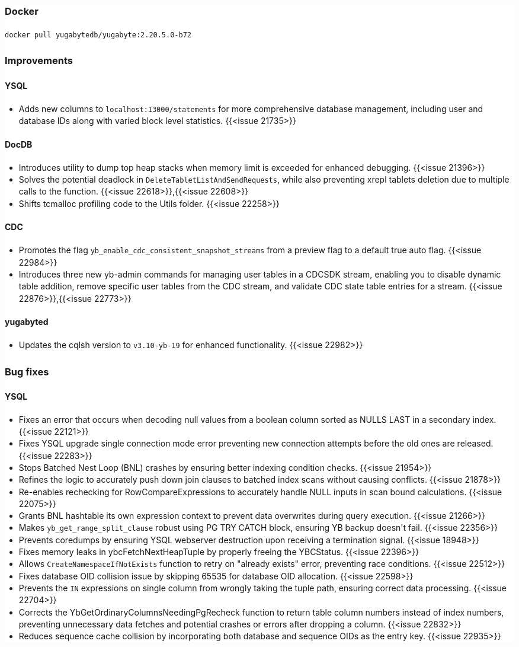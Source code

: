 ### Docker

```sh
docker pull yugabytedb/yugabyte:2.20.5.0-b72
```

### Improvements

#### YSQL

* Adds new columns to `localhost:13000/statements` for more comprehensive database management, including user and database IDs along with varied block level statistics. {{<issue 21735>}}

#### DocDB

* Introduces utility to dump top heap stacks when memory limit is exceeded for enhanced debugging. {{<issue 21396>}}
* Solves the potential deadlock in `DeleteTabletListAndSendRequests`, while also preventing xrepl tablets deletion due to multiple calls to the function. {{<issue 22618>}},{{<issue 22608>}}
* Shifts tcmalloc profiling code to the Utils folder. {{<issue 22258>}}

#### CDC

* Promotes the flag `yb_enable_cdc_consistent_snapshot_streams` from a preview flag to a default true auto flag. {{<issue 22984>}}
* Introduces three new yb-admin commands for managing user tables in a CDCSDK stream, enabling you to disable dynamic table addition, remove specific user tables from the CDC stream, and validate CDC state table entries for a stream. {{<issue 22876>}},{{<issue 22773>}}

#### yugabyted

* Updates the cqlsh version to `v3.10-yb-19` for enhanced functionality. {{<issue 22982>}}

### Bug fixes

#### YSQL

* Fixes an error that occurs when decoding null values from a boolean column sorted as NULLS LAST in a secondary index. {{<issue 22121>}}
* Fixes YSQL upgrade single connection mode error preventing new connection attempts before the old ones are released. {{<issue 22283>}}
* Stops Batched Nest Loop (BNL) crashes by ensuring better indexing condition checks. {{<issue 21954>}}
* Refines the logic to accurately push down join clauses to batched index scans without causing conflicts. {{<issue 21878>}}
* Re-enables rechecking for RowCompareExpressions to accurately handle NULL inputs in scan bound calculations. {{<issue 22075>}}
* Grants BNL hashtable its own expression context to prevent data overwrites during query execution. {{<issue 21266>}}
* Makes `yb_get_range_split_clause` robust using PG TRY CATCH block, ensuring YB backup doesn't fail. {{<issue 22356>}}
* Prevents coredumps by ensuring YSQL webserver destruction upon receiving a termination signal. {{<issue 18948>}}
* Fixes memory leaks in ybcFetchNextHeapTuple by properly freeing the YBCStatus. {{<issue 22396>}}
* Allows `CreateNamespaceIfNotExists` function to retry on "already exists" error, preventing race conditions. {{<issue 22512>}}
* Fixes database OID collision issue by skipping 65535 for database OID allocation. {{<issue 22598>}}
* Prevents the `IN` expressions on single column from wrongly taking the tuple path, ensuring correct data processing. {{<issue 22704>}}
* Corrects the YbGetOrdinaryColumnsNeedingPgRecheck function to return table column numbers instead of index numbers, preventing unnecessary data fetches and potential crashes or errors after dropping a column. {{<issue 22832>}}
* Reduces sequence cache collision by incorporating both database and sequence OIDs as the entry key. {{<issue 22935>}}
